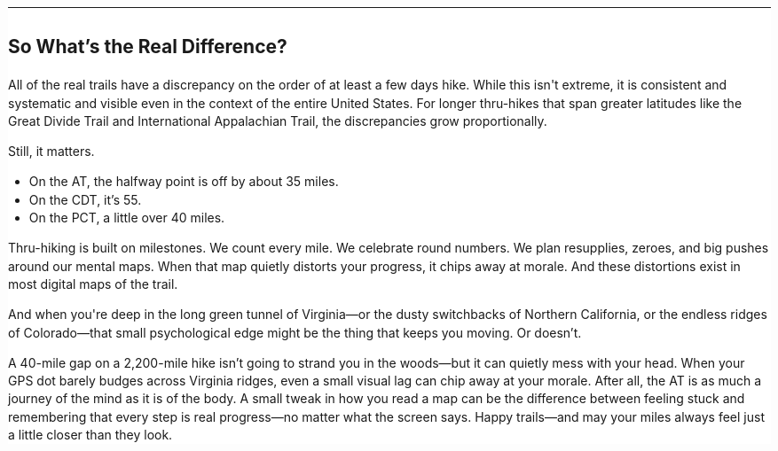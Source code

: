 
<div style="clear: both;"></div> 

---

## So What’s the Real Difference?

All of the real trails have a discrepancy on the order of at least a few days hike. While this isn't extreme, it is consistent and systematic and visible even in the context of the entire United States. For longer thru-hikes that span greater latitudes like the Great Divide Trail and International Appalachian Trail, the discrepancies grow proportionally. 

Still, it matters.

- On the AT, the halfway point is off by about 35 miles.
- On the CDT, it’s 55.
- On the PCT, a little over 40 miles.

Thru-hiking is built on milestones. We count every mile. We celebrate round numbers. We plan resupplies, zeroes, and big pushes around our mental maps. When that map quietly distorts your progress, it chips away at morale. And these distortions exist in most digital maps of the trail. 

And when you're deep in the long green tunnel of Virginia—or the dusty switchbacks of Northern California, or the endless ridges of Colorado—that small psychological edge might be the thing that keeps you moving. Or doesn’t.

A 40-mile gap on a 2,200-mile hike isn’t going to strand you in the woods—but it can quietly mess with your head. When your GPS dot barely budges across Virginia ridges, even a small visual lag can chip away at your morale. After all, the AT is as much a journey of the mind as it is of the body. A small tweak in how you read a map can be the difference between feeling stuck and remembering that every step is real progress—no matter what the screen says.
Happy trails—and may your miles always feel just a little closer than they look.
